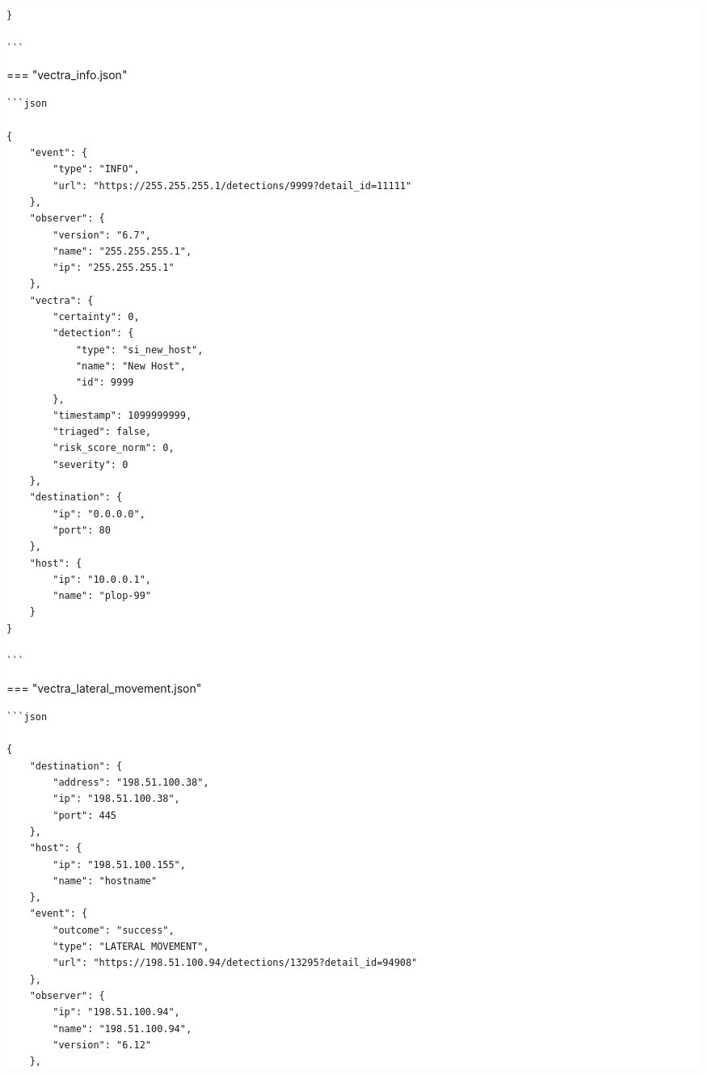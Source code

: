    }
    	
	```


=== "vectra_info.json"

    ```json
	
    {
        "event": {
            "type": "INFO",
            "url": "https://255.255.255.1/detections/9999?detail_id=11111"
        },
        "observer": {
            "version": "6.7",
            "name": "255.255.255.1",
            "ip": "255.255.255.1"
        },
        "vectra": {
            "certainty": 0,
            "detection": {
                "type": "si_new_host",
                "name": "New Host",
                "id": 9999
            },
            "timestamp": 1099999999,
            "triaged": false,
            "risk_score_norm": 0,
            "severity": 0
        },
        "destination": {
            "ip": "0.0.0.0",
            "port": 80
        },
        "host": {
            "ip": "10.0.0.1",
            "name": "plop-99"
        }
    }
    	
	```


=== "vectra_lateral_movement.json"

    ```json
	
    {
        "destination": {
            "address": "198.51.100.38",
            "ip": "198.51.100.38",
            "port": 445
        },
        "host": {
            "ip": "198.51.100.155",
            "name": "hostname"
        },
        "event": {
            "outcome": "success",
            "type": "LATERAL MOVEMENT",
            "url": "https://198.51.100.94/detections/13295?detail_id=94908"
        },
        "observer": {
            "ip": "198.51.100.94",
            "name": "198.51.100.94",
            "version": "6.12"
        },